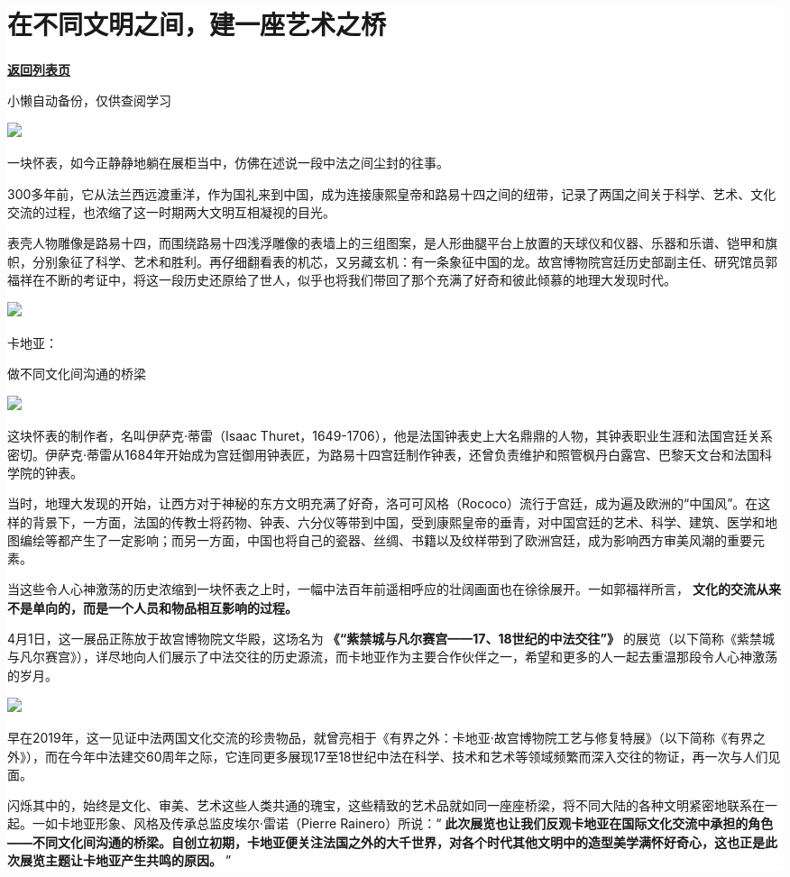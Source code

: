 # 在不同文明之间，建一座艺术之桥

[**返回列表页**](/gzh/三联生活周刊)

小懒自动备份，仅供查阅学习

![](https://mmbiz.qpic.cn/mmbiz_jpg/c2Sib3Mp7pOPPKUCR6clmlUbiclXqd3NQO6iaiajwPvvicKMBK9hAKzkibSmHiaj1EibJc52eUicoyyAuNQznCvibbIBickYA/640?wx_fmt=jpeg&from;=appmsg)

一块怀表，如今正静静地躺在展柜当中，仿佛在述说一段中法之间尘封的往事。

  

300多年前，它从法兰西远渡重洋，作为国礼来到中国，成为连接康熙皇帝和路易十四之间的纽带，记录了两国之间关于科学、艺术、文化交流的过程，也浓缩了这一时期两大文明互相凝视的目光。

  

表壳人物雕像是路易十四，而围绕路易十四浅浮雕像的表墙上的三组图案，是人形曲腿平台上放置的天球仪和仪器、乐器和乐谱、铠甲和旗帜，分别象征了科学、艺术和胜利。再仔细翻看表的机芯，又另藏玄机：有一条象征中国的龙。故宫博物院宫廷历史部副主任、研究馆员郭福祥在不断的考证中，将这一段历史还原给了世人，似乎也将我们带回了那个充满了好奇和彼此倾慕的地理大发现时代。

  

![](https://mmbiz.qpic.cn/mmbiz_jpg/c2Sib3Mp7pOPPKUCR6clmlUbiclXqd3NQOhwTVERutaQO9CRiag5fZTc63F4qvE9d0A7x5ZZAib0UVEaF3ATI6Wzfg/640?wx_fmt=jpeg&from;=appmsg)

卡地亚：  

做不同文化间沟通的桥梁

![](https://mmbiz.qpic.cn/mmbiz_png/c2Sib3Mp7pOPPKUCR6clmlUbiclXqd3NQOQ6eLqsn98c95JIlhWu2mWCWv3YAPibg1jGlGHMAICr3JV4l8cRnE5jQ/640?wx_fmt=png&from;=appmsg)

  

这块怀表的制作者，名叫伊萨克·蒂雷（Isaac
Thuret，1649-1706），他是法国钟表史上大名鼎鼎的人物，其钟表职业生涯和法国宫廷关系密切。伊萨克·蒂雷从1684年开始成为宫廷御用钟表匠，为路易十四宫廷制作钟表，还曾负责维护和照管枫丹白露宫、巴黎天文台和法国科学院的钟表。  

  

当时，地理大发现的开始，让西方对于神秘的东方文明充满了好奇，洛可可风格（Rococo）流行于宫廷，成为遍及欧洲的“中国风”。在这样的背景下，一方面，法国的传教士将药物、钟表、六分仪等带到中国，受到康熙皇帝的垂青，对中国宫廷的艺术、科学、建筑、医学和地图编绘等都产生了一定影响；而另一方面，中国也将自己的瓷器、丝绸、书籍以及纹样带到了欧洲宫廷，成为影响西方审美风潮的重要元素。

  

当这些令人心神激荡的历史浓缩到一块怀表之上时，一幅中法百年前遥相呼应的壮阔画面也在徐徐展开。一如郭福祥所言，
**文化的交流从来不是单向的，而是一个人员和物品相互影响的过程。**

  

4月1日，这一展品正陈放于故宫博物院文华殿，这场名为 **《“紫禁城与凡尔赛宫——17、18世纪的中法交往”》**
的展览（以下简称《紫禁城与凡尔赛宫》），详尽地向人们展示了中法交往的历史源流，而卡地亚作为主要合作伙伴之一，希望和更多的人一起去重温那段令人心神激荡的岁月。

  

![](https://mmbiz.qpic.cn/mmbiz_jpg/c2Sib3Mp7pOPPKUCR6clmlUbiclXqd3NQOeBiazYmyxIfcmlictz6DicCISJ4iahwRHe0T5bx7aWib0xAge3gF8wjNbqg/640?wx_fmt=jpeg&from;=appmsg)

  

早在2019年，这一见证中法两国文化交流的珍贵物品，就曾亮相于《有界之外：卡地亚·故宫博物院工艺与修复特展》（以下简称《有界之外》），而在今年中法建交60周年之际，它连同更多展现17至18世纪中法在科学、技术和艺术等领域频繁而深入交往的物证，再一次与人们见面。

  

闪烁其中的，始终是文化、审美、艺术这些人类共通的瑰宝，这些精致的艺术品就如同一座座桥梁，将不同大陆的各种文明紧密地联系在一起。一如卡地亚形象、风格及传承总监皮埃尔·雷诺（Pierre
Rainero）所说：“
**此次展览也让我们反观卡地亚在国际文化交流中承担的角色——不同文化间沟通的桥梁。自创立初期，卡地亚便关注法国之外的大千世界，对各个时代其他文明中的造型美学满怀好奇心，这也正是此次展览主题让卡地亚产生共鸣的原因。**
”

